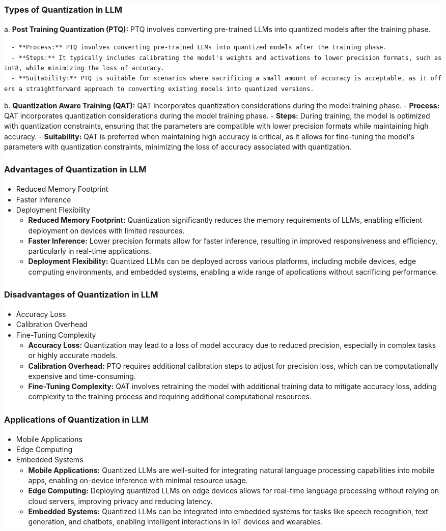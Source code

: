 ### Types of Quantization in LLM
   a. **Post Training Quantization (PTQ):** PTQ involves converting pre-trained LLMs into quantized models after the training phase.

      - **Process:** PTQ involves converting pre-trained LLMs into quantized models after the training phase.
      - **Steps:** It typically includes calibrating the model's weights and activations to lower precision formats, such as int8, while minimizing the loss of accuracy.
      - **Suitability:** PTQ is suitable for scenarios where sacrificing a small amount of accuracy is acceptable, as it offers a straightforward approach to converting existing models into quantized versions.

   b. **Quantization Aware Training (QAT):** QAT incorporates quantization considerations during the model training phase.
      - **Process:** QAT incorporates quantization considerations during the model training phase.
      - **Steps:** During training, the model is optimized with quantization constraints, ensuring that the parameters are compatible with lower precision formats while maintaining high accuracy.
      - **Suitability:** QAT is preferred when maintaining high accuracy is critical, as it allows for fine-tuning the model's parameters with quantization constraints, minimizing the loss of accuracy associated with quantization.
### Advantages of Quantization in LLM
- Reduced Memory Footprint
- Faster Inference
- Deployment Flexibility
   - **Reduced Memory Footprint:** Quantization significantly reduces the memory requirements of LLMs, enabling efficient deployment on devices with limited resources.
   - **Faster Inference:** Lower precision formats allow for faster inference, resulting in improved responsiveness and efficiency, particularly in real-time applications.
   - **Deployment Flexibility:** Quantized LLMs can be deployed across various platforms, including mobile devices, edge computing environments, and embedded systems, enabling a wide range of applications without sacrificing performance.

### Disadvantages of Quantization in LLM
- Accuracy Loss
- Calibration Overhead
- Fine-Tuning Complexity
   - **Accuracy Loss:** Quantization may lead to a loss of model accuracy due to reduced precision, especially in complex tasks or highly accurate models.
   - **Calibration Overhead:** PTQ requires additional calibration steps to adjust for precision loss, which can be computationally expensive and time-consuming.
   - **Fine-Tuning Complexity:** QAT involves retraining the model with additional training data to mitigate accuracy loss, adding complexity to the training process and requiring additional computational resources.

### Applications of Quantization in LLM
- Mobile Applications
- Edge Computing
- Embedded Systems
   - **Mobile Applications:** Quantized LLMs are well-suited for integrating natural language processing capabilities into mobile apps, enabling on-device inference with minimal resource usage.
   - **Edge Computing:** Deploying quantized LLMs on edge devices allows for real-time language processing without relying on cloud servers, improving privacy and reducing latency.
   - **Embedded Systems:** Quantized LLMs can be integrated into embedded systems for tasks like speech recognition, text generation, and chatbots, enabling intelligent interactions in IoT devices and wearables.
